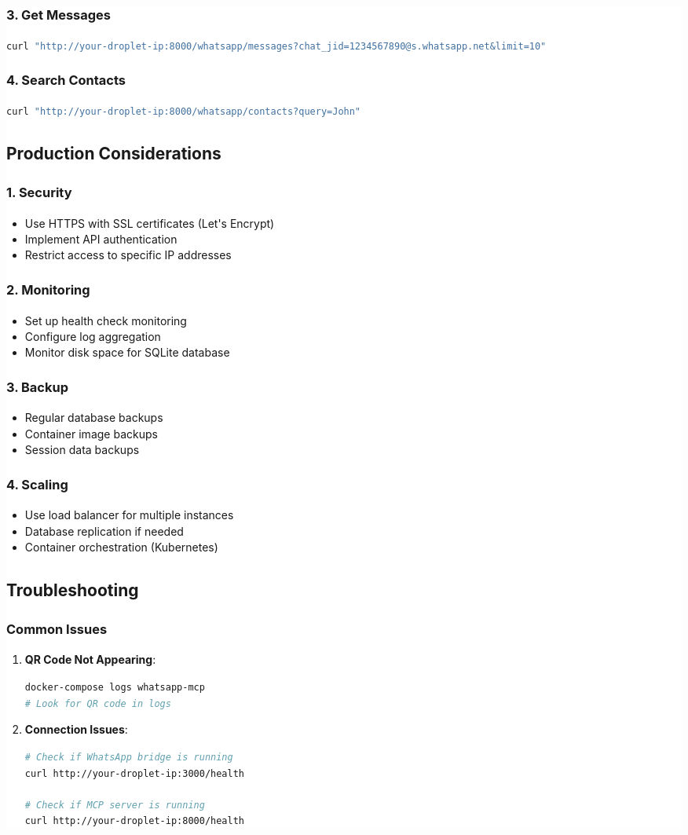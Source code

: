 ### 3. Get Messages
```bash
curl "http://your-droplet-ip:8000/whatsapp/messages?chat_jid=1234567890@s.whatsapp.net&limit=10"
```

### 4. Search Contacts
```bash
curl "http://your-droplet-ip:8000/whatsapp/contacts?query=John"
```

## Production Considerations

### 1. Security
- Use HTTPS with SSL certificates (Let's Encrypt)
- Implement API authentication
- Restrict access to specific IP addresses

### 2. Monitoring
- Set up health check monitoring
- Configure log aggregation
- Monitor disk space for SQLite database

### 3. Backup
- Regular database backups
- Container image backups
- Session data backups

### 4. Scaling
- Use load balancer for multiple instances
- Database replication if needed
- Container orchestration (Kubernetes)

## Troubleshooting

### Common Issues

1. **QR Code Not Appearing**:
   ```bash
   docker-compose logs whatsapp-mcp
   # Look for QR code in logs
   ```

2. **Connection Issues**:
   ```bash
   # Check if WhatsApp bridge is running
   curl http://your-droplet-ip:3000/health
   
   # Check if MCP server is running
   curl http://your-droplet-ip:8000/health
   ```
